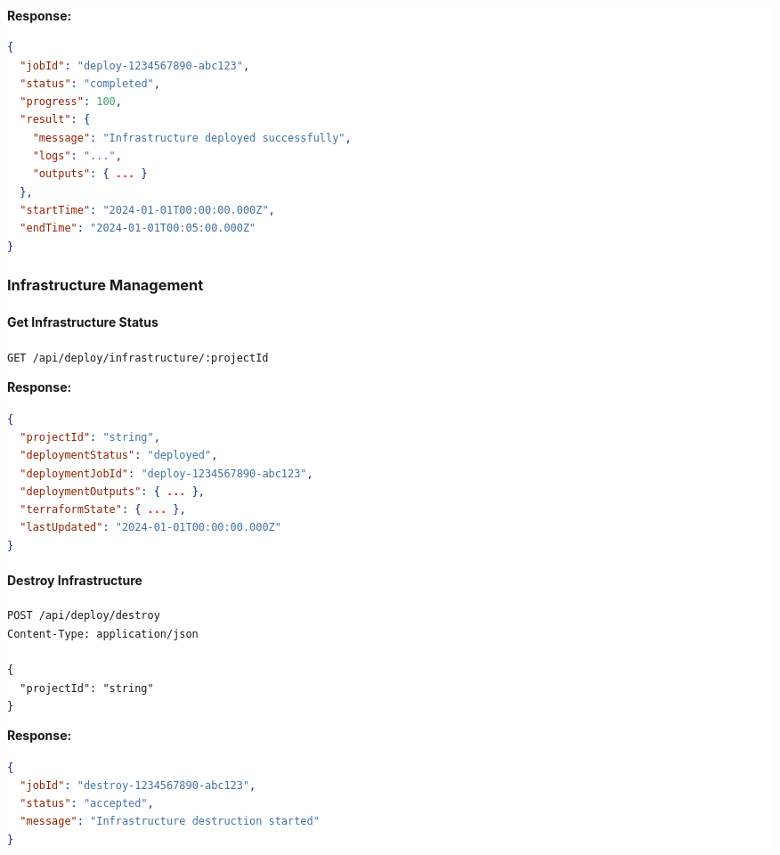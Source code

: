 **Response:**
```json
{
  "jobId": "deploy-1234567890-abc123",
  "status": "completed",
  "progress": 100,
  "result": {
    "message": "Infrastructure deployed successfully",
    "logs": "...",
    "outputs": { ... }
  },
  "startTime": "2024-01-01T00:00:00.000Z",
  "endTime": "2024-01-01T00:05:00.000Z"
}
```

### Infrastructure Management

#### Get Infrastructure Status
```http
GET /api/deploy/infrastructure/:projectId
```

**Response:**
```json
{
  "projectId": "string",
  "deploymentStatus": "deployed",
  "deploymentJobId": "deploy-1234567890-abc123",
  "deploymentOutputs": { ... },
  "terraformState": { ... },
  "lastUpdated": "2024-01-01T00:00:00.000Z"
}
```

#### Destroy Infrastructure
```http
POST /api/deploy/destroy
Content-Type: application/json

{
  "projectId": "string"
}
```

**Response:**
```json
{
  "jobId": "destroy-1234567890-abc123",
  "status": "accepted",
  "message": "Infrastructure destruction started"
}
```
